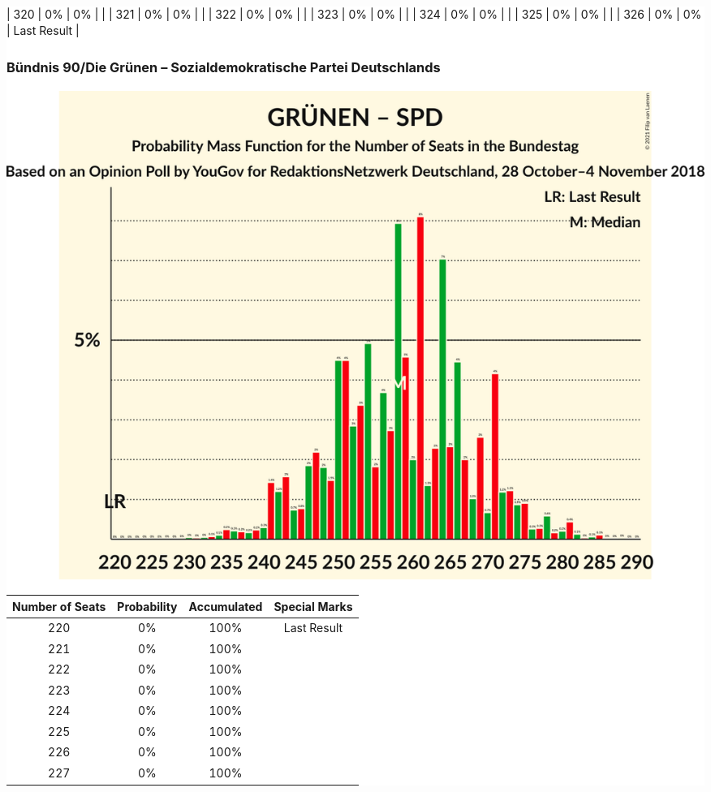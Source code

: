 | 320 | 0% | 0% |  |
| 321 | 0% | 0% |  |
| 322 | 0% | 0% |  |
| 323 | 0% | 0% |  |
| 324 | 0% | 0% |  |
| 325 | 0% | 0% |  |
| 326 | 0% | 0% | Last Result |

### Bündnis 90/Die Grünen – Sozialdemokratische Partei Deutschlands

![Graph with seats probability mass function not yet produced](2018-11-04-YouGov-coalitions-seats-pmf-grünen–spd.png "Seats Probability Mass Function")

| Number of Seats | Probability | Accumulated | Special Marks |
|:---------------:|:-----------:|:-----------:|:-------------:|
| 220 | 0% | 100% | Last Result |
| 221 | 0% | 100% |  |
| 222 | 0% | 100% |  |
| 223 | 0% | 100% |  |
| 224 | 0% | 100% |  |
| 225 | 0% | 100% |  |
| 226 | 0% | 100% |  |
| 227 | 0% | 100% |  |